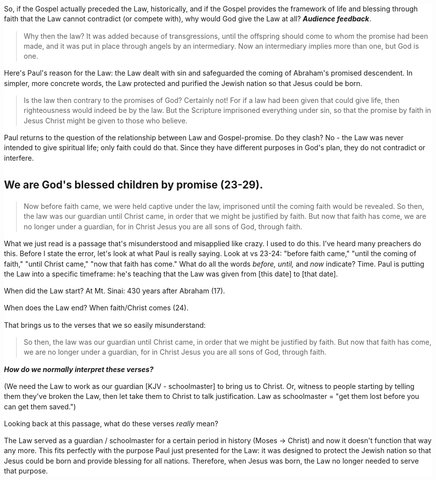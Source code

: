So, if the Gospel actually preceded the Law, historically, and if the Gospel provides the framework of life and blessing through faith that the Law cannot contradict (or compete with), why would God give the Law at all? ***Audience feedback***.

>Why then the law? It was added because of transgressions, until the offspring should come to whom the promise had been made, and it was put in place through angels by an intermediary. Now an intermediary implies more than one, but God is one.

Here's Paul's reason for the Law: the Law dealt with sin and safeguarded the coming of Abraham's promised descendent. In simpler, more concrete words, the Law protected and purified the Jewish nation so that Jesus could be born.

>Is the law then contrary to the promises of God? Certainly not! For if a law had been given that could give life, then righteousness would indeed be by the law. But the Scripture imprisoned everything under sin, so that the promise by faith in Jesus Christ might be given to those who believe.

Paul returns to the question of the relationship between Law and Gospel-promise. Do they clash? No - the Law was never intended to give spiritual life; only faith could do that. Since they have different purposes in God's plan, they do not contradict or interfere.

## We are God's blessed children by promise (23-29).

>Now before faith came, we were held captive under the law, imprisoned until the coming faith would be revealed. So then, the law was our guardian until Christ came, in order that we might be justified by faith. But now that faith has come, we are no longer under a guardian, for in Christ Jesus you are all sons of God, through faith.

What we just read is a passage that's misunderstood and misapplied like crazy. I used to do this. I've heard many preachers do this. Before I state the error, let's look at what Paul is really saying. Look at vs 23-24: "before faith came," "until the coming of faith," "until Christ came," "now that faith has come." What do all the words *before, until,* and *now* indicate? Time. Paul is putting the Law into a specific timeframe: he's teaching that the Law was given from [this date] to [that date].

When did the Law start? At Mt. Sinai: 430 years after Abraham (17).

When does the Law end? When faith/Christ comes (24).

That brings us to the verses that we so easily misunderstand:

>So then, the law was our guardian until Christ came, in order that we might be justified by faith. But now that faith has come, we are no longer under a guardian, for in Christ Jesus you are all sons of God, through faith.

***How do we normally interpret these verses?***

(We need the Law to work as our guardian [KJV - schoolmaster] to bring us to Christ. Or, witness to people starting by telling them they've broken the Law, then let take them to Christ to talk justification. Law as schoolmaster = "get them lost before you can get them saved.")

Looking back at this passage, what do these verses *really* mean?

The Law served as a guardian / schoolmaster for a certain period in history (Moses -> Christ) and now it doesn't function that way any more. This fits perfectly with the purpose Paul just presented for the Law: it was designed to protect the Jewish nation so that Jesus could be born and provide blessing for all nations. Therefore, when Jesus was born, the Law no longer needed to serve that purpose.
